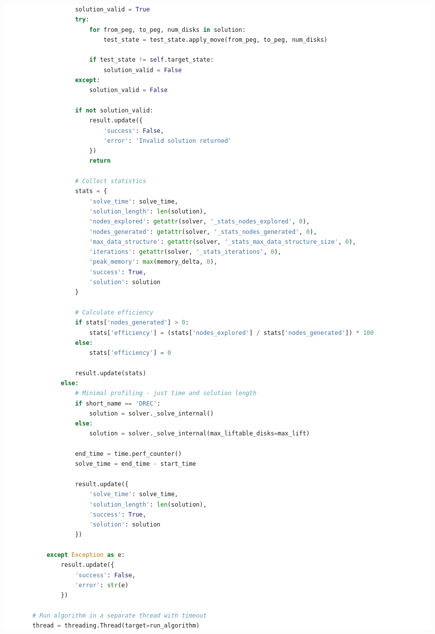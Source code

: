 ```python
                    solution_valid = True
                    try:
                        for from_peg, to_peg, num_disks in solution:
                            test_state = test_state.apply_move(from_peg, to_peg, num_disks)
                        
                        if test_state != self.target_state:
                            solution_valid = False
                    except:
                        solution_valid = False
                    
                    if not solution_valid:
                        result.update({
                            'success': False,
                            'error': 'Invalid solution returned'
                        })
                        return
                    
                    # Collect statistics
                    stats = {
                        'solve_time': solve_time,
                        'solution_length': len(solution),
                        'nodes_explored': getattr(solver, '_stats_nodes_explored', 0),
                        'nodes_generated': getattr(solver, '_stats_nodes_generated', 0),
                        'max_data_structure': getattr(solver, '_stats_max_data_structure_size', 0),
                        'iterations': getattr(solver, '_stats_iterations', 0),
                        'peak_memory': max(memory_delta, 0),
                        'success': True,
                        'solution': solution
                    }
                    
                    # Calculate efficiency
                    if stats['nodes_generated'] > 0:
                        stats['efficiency'] = (stats['nodes_explored'] / stats['nodes_generated']) * 100
                    else:
                        stats['efficiency'] = 0
                    
                    result.update(stats)
                else:
                    # Minimal profiling - just time and solution length
                    if short_name == 'DREC':
                        solution = solver._solve_internal()
                    else:
                        solution = solver._solve_internal(max_liftable_disks=max_lift)
                    
                    end_time = time.perf_counter()
                    solve_time = end_time - start_time
                    
                    result.update({
                        'solve_time': solve_time,
                        'solution_length': len(solution),
                        'success': True,
                        'solution': solution
                    })
                
            except Exception as e:
                result.update({
                    'success': False,
                    'error': str(e)
                })
        
        # Run algorithm in a separate thread with timeout
        thread = threading.Thread(target=run_algorithm)
```